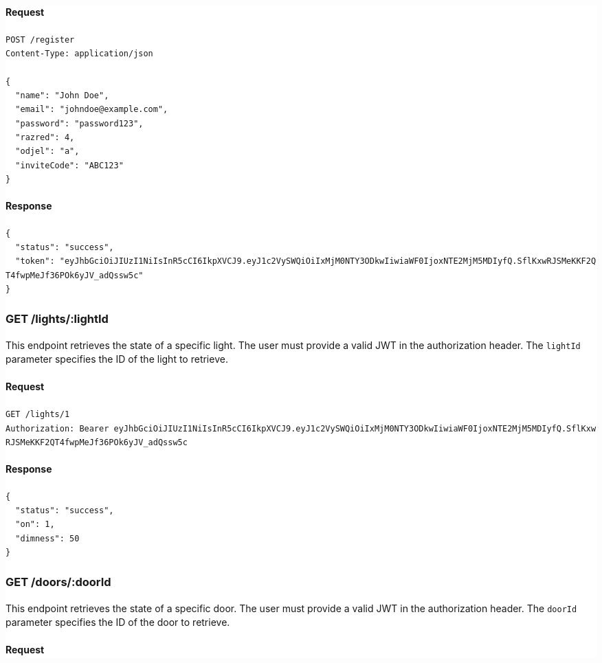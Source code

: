 #### Request

```
POST /register
Content-Type: application/json

{
  "name": "John Doe",
  "email": "johndoe@example.com",
  "password": "password123",
  "razred": 4,
  "odjel": "a",
  "inviteCode": "ABC123"
}
```

#### Response

```
{
  "status": "success",
  "token": "eyJhbGciOiJIUzI1NiIsInR5cCI6IkpXVCJ9.eyJ1c2VySWQiOiIxMjM0NTY3ODkwIiwiaWF0IjoxNTE2MjM5MDIyfQ.SflKxwRJSMeKKF2QT4fwpMeJf36POk6yJV_adQssw5c"
}
```

### GET /lights/:lightId

This endpoint retrieves the state of a specific light. The user must provide a valid JWT in the authorization header. The `lightId` parameter specifies the ID of the light to retrieve.

#### Request

```
GET /lights/1
Authorization: Bearer eyJhbGciOiJIUzI1NiIsInR5cCI6IkpXVCJ9.eyJ1c2VySWQiOiIxMjM0NTY3ODkwIiwiaWF0IjoxNTE2MjM5MDIyfQ.SflKxwRJSMeKKF2QT4fwpMeJf36POk6yJV_adQssw5c
```

#### Response

```
{
  "status": "success",
  "on": 1,
  "dimness": 50
}
```

### GET /doors/:doorId

This endpoint retrieves the state of a specific door. The user must provide a valid JWT in the authorization header. The `doorId` parameter specifies the ID of the door to retrieve.

#### Request
